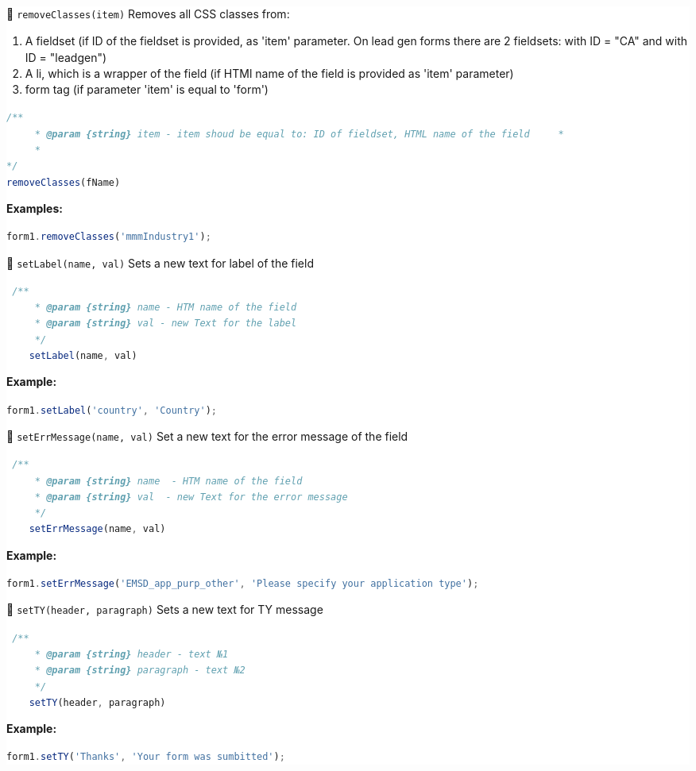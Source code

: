 :red_circle: `removeClasses(item)`
Removes all CSS classes from:
1) A fieldset (if ID of the fieldset is provided, as 'item' parameter. On lead gen forms there are 2 fieldsets: with ID = "CA" and with ID = "leadgen")
2) A li, which is a  wrapper of the field (if HTMl name of the field is provided as 'item' parameter) 
3) form  tag (if parameter 'item' is equal to 'form')
 
```javascript
/**
     * @param {string} item - item shoud be equal to: ID of fieldset, HTML name of the field     * 
     *      
*/
removeClasses(fName)
```
**Examples:**

```javascript
form1.removeClasses('mmmIndustry1');

```
:red_circle: `setLabel(name, val)`
Sets a new text for label of the field
```javascript
 /**
     * @param {string} name - HTM name of the field
     * @param {string} val - new Text for the label 
     */
    setLabel(name, val)
```
**Example:**
```javascript
form1.setLabel('country', 'Country');
```

:red_circle: `setErrMessage(name, val)`
Set a new text for the error message of the field
```javascript
 /**
     * @param {string} name  - HTM name of the field
     * @param {string} val  - new Text for the error message  
     */
    setErrMessage(name, val)
```
**Example:**
```javascript
form1.setErrMessage('EMSD_app_purp_other', 'Please specify your application type');
```
:red_circle: `setTY(header, paragraph)`
Sets a new text for TY message
```javascript
 /**
     * @param {string} header - text №1
     * @param {string} paragraph - text №2
     */
    setTY(header, paragraph)
```
**Example:**
```javascript
form1.setTY('Thanks', 'Your form was sumbitted');
```
